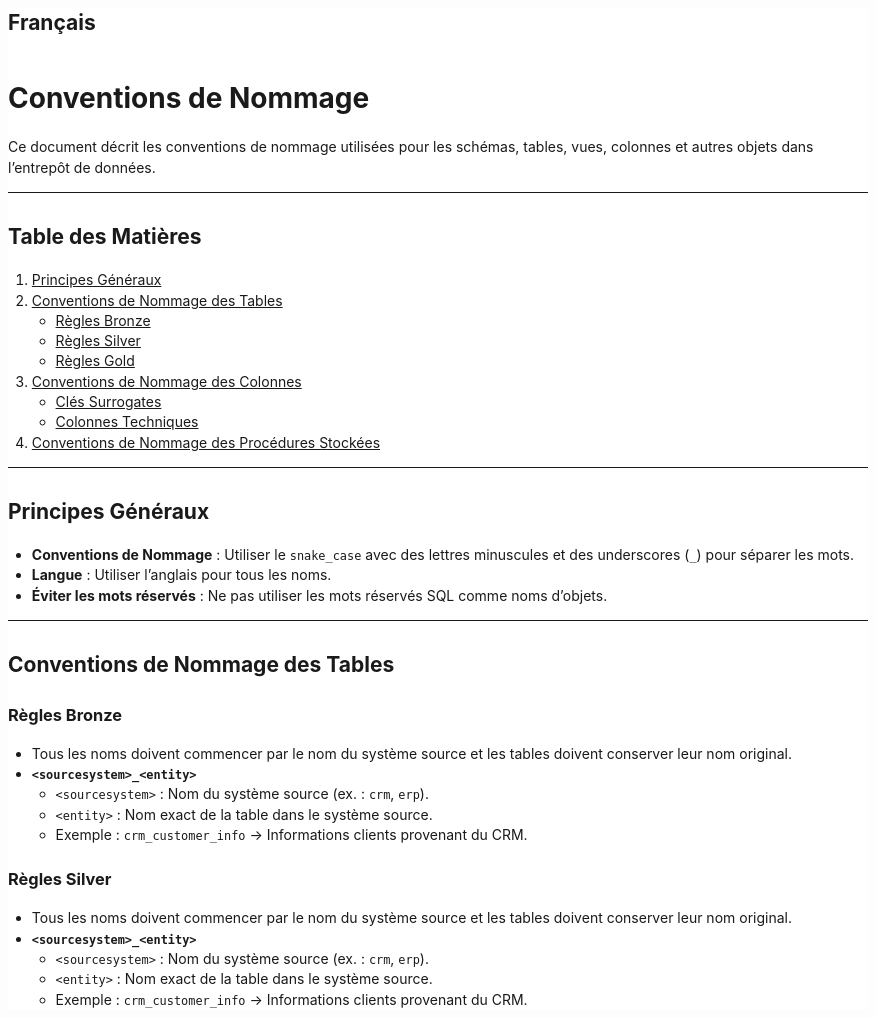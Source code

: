 
## Français

# **Conventions de Nommage**

Ce document décrit les conventions de nommage utilisées pour les schémas, tables, vues, colonnes et autres objets dans l’entrepôt de données.

---

## **Table des Matières**

1. [Principes Généraux](#principes-généraux)
2. [Conventions de Nommage des Tables](#conventions-de-nommage-des-tables)
   - [Règles Bronze](#règles-bronze)
   - [Règles Silver](#règles-silver)
   - [Règles Gold](#règles-gold)
3. [Conventions de Nommage des Colonnes](#conventions-de-nommage-des-colonnes)
   - [Clés Surrogates](#clés-surrogates)
   - [Colonnes Techniques](#colonnes-techniques)
4. [Conventions de Nommage des Procédures Stockées](#conventions-de-nommage-des-procédures-stockées)

---

## **Principes Généraux**

- **Conventions de Nommage** : Utiliser le `snake_case` avec des lettres minuscules et des underscores (`_`) pour séparer les mots.  
- **Langue** : Utiliser l’anglais pour tous les noms.  
- **Éviter les mots réservés** : Ne pas utiliser les mots réservés SQL comme noms d’objets.  

---

## **Conventions de Nommage des Tables**

### **Règles Bronze**
- Tous les noms doivent commencer par le nom du système source et les tables doivent conserver leur nom original.  
- **`<sourcesystem>_<entity>`**  
  - `<sourcesystem>` : Nom du système source (ex. : `crm`, `erp`).  
  - `<entity>` : Nom exact de la table dans le système source.  
  - Exemple : `crm_customer_info` → Informations clients provenant du CRM.

### **Règles Silver**
- Tous les noms doivent commencer par le nom du système source et les tables doivent conserver leur nom original.  
- **`<sourcesystem>_<entity>`**  
  - `<sourcesystem>` : Nom du système source (ex. : `crm`, `erp`).  
  - `<entity>` : Nom exact de la table dans le système source.  
  - Exemple : `crm_customer_info` → Informations clients provenant du CRM.
